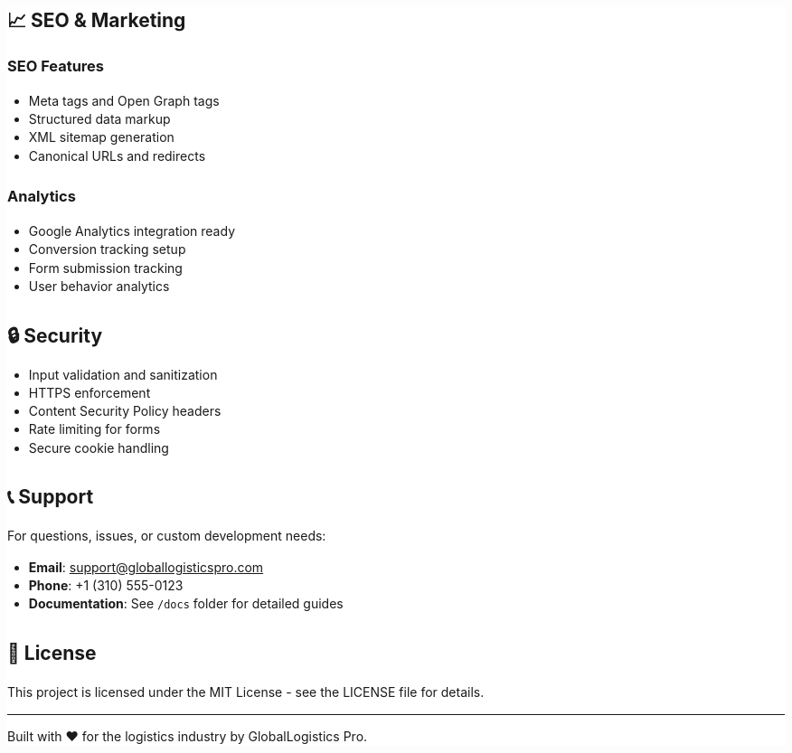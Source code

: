 ## 📈 SEO & Marketing

### SEO Features
- Meta tags and Open Graph tags
- Structured data markup
- XML sitemap generation
- Canonical URLs and redirects

### Analytics
- Google Analytics integration ready
- Conversion tracking setup
- Form submission tracking
- User behavior analytics

## 🔒 Security

- Input validation and sanitization
- HTTPS enforcement
- Content Security Policy headers
- Rate limiting for forms
- Secure cookie handling

## 📞 Support

For questions, issues, or custom development needs:

- **Email**: support@globallogisticspro.com
- **Phone**: +1 (310) 555-0123
- **Documentation**: See `/docs` folder for detailed guides

## 📄 License

This project is licensed under the MIT License - see the LICENSE file for details.

---

Built with ❤️ for the logistics industry by GlobalLogistics Pro.